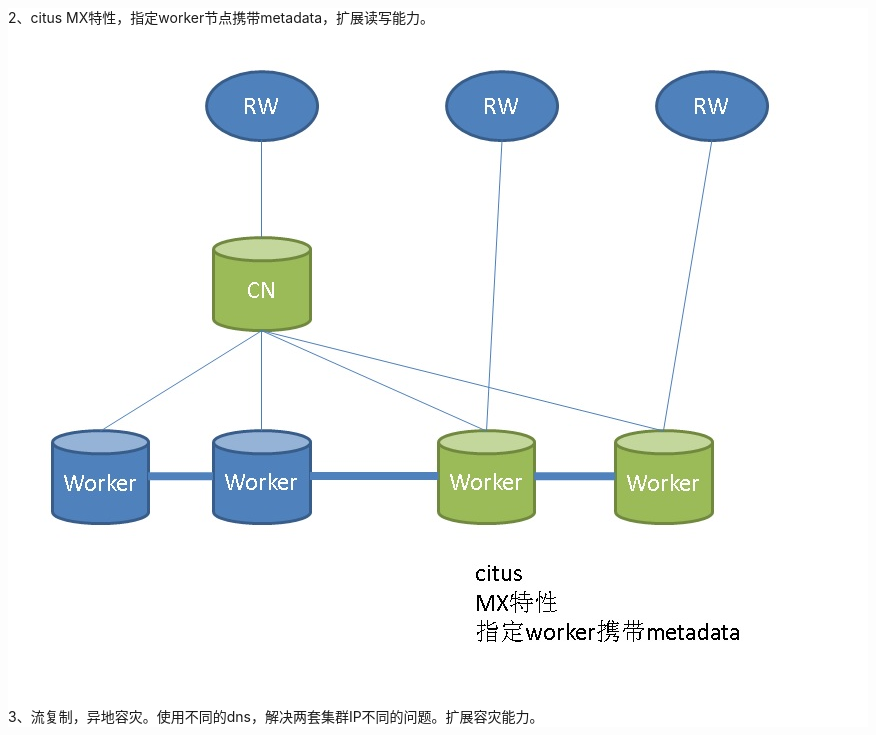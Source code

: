   
2、citus MX特性，指定worker节点携带metadata，扩展读写能力。  
  
![pic](20180824_02_pic_002.jpg)  
  
3、流复制，异地容灾。使用不同的dns，解决两套集群IP不同的问题。扩展容灾能力。   
  
